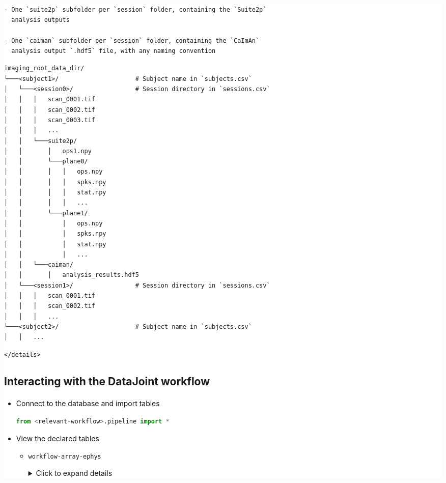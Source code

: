     - One `suite2p` subfolder per `session` folder, containing the `Suite2p`
      analysis outputs

    - One `caiman` subfolder per `session` folder, containing the `CaImAn`
      analysis output `.hdf5` file, with any naming convention

  ```
  imaging_root_data_dir/
  └───<subject1>/                     # Subject name in `subjects.csv`
  │   └───<session0>/                 # Session directory in `sessions.csv`
  │   │   │   scan_0001.tif
  │   │   │   scan_0002.tif
  │   │   │   scan_0003.tif
  │   │   │   ...
  │   │   └───suite2p/
  │   │       │   ops1.npy
  │   │       └───plane0/
  │   │       │   │   ops.npy
  │   │       │   │   spks.npy
  │   │       │   │   stat.npy
  │   │       │   │   ...
  │   │       └───plane1/
  │   │           │   ops.npy
  │   │           │   spks.npy
  │   │           │   stat.npy
  │   │           │   ...
  │   │   └───caiman/
  │   │       │   analysis_results.hdf5
  │   └───<session1>/                 # Session directory in `sessions.csv`
  │   │   │   scan_0001.tif
  │   │   │   scan_0002.tif
  │   │   │   ...
  └───<subject2>/                     # Subject name in `subjects.csv`
  │   │   ...
  ```

    </details>

## Interacting with the DataJoint workflow

- Connect to the database and import tables

  ```python
  from <relevant-workflow>.pipeline import *
  ```

- View the declared tables

    - `workflow-array-ephys`
        <details>
        <summary>Click to expand details</summary>

        ```python
        subject.Subject()
        session.Session()
        ephys.ProbeInsertion()
        ephys.EphysRecording()
        ephys.Clustering()
        ephys.Clustering.Unit()
        ```
